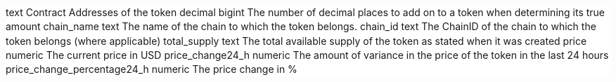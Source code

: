    </td>
   <td>text
   </td>
   <td>Contract Addresses of the token
   </td>
  </tr>
  <tr>
   <td>decimal
   </td>
   <td>bigint
   </td>
   <td>The number of decimal places to add on to a token when determining its true amount
   </td>
  </tr>
  <tr>
   <td>chain_name
   </td>
   <td>text
   </td>
   <td>The name of the chain to which the token belongs.
   </td>
  </tr>
  <tr>
   <td>chain_id
   </td>
   <td>text
   </td>
   <td>The ChainID of the chain to which the token belongs (where applicable)
   </td>
  </tr>
  <tr>
   <td>total_supply
   </td>
   <td>text
   </td>
   <td>The total available supply of the token as stated when it was created
   </td>
  </tr>
  <tr>
   <td>price
   </td>
   <td>numeric
   </td>
   <td>The current price in USD
   </td>
  </tr>
  <tr>
   <td>price_change24_h
   </td>
   <td>numeric
   </td>
   <td>The amount of variance in the price of the token in the last 24 hours
   </td>
  </tr>
  <tr>
   <td>price_change_percentage24_h
   </td>
   <td>numeric
   </td>
   <td>The price change in %
   </td>
  </tr>
</table>
